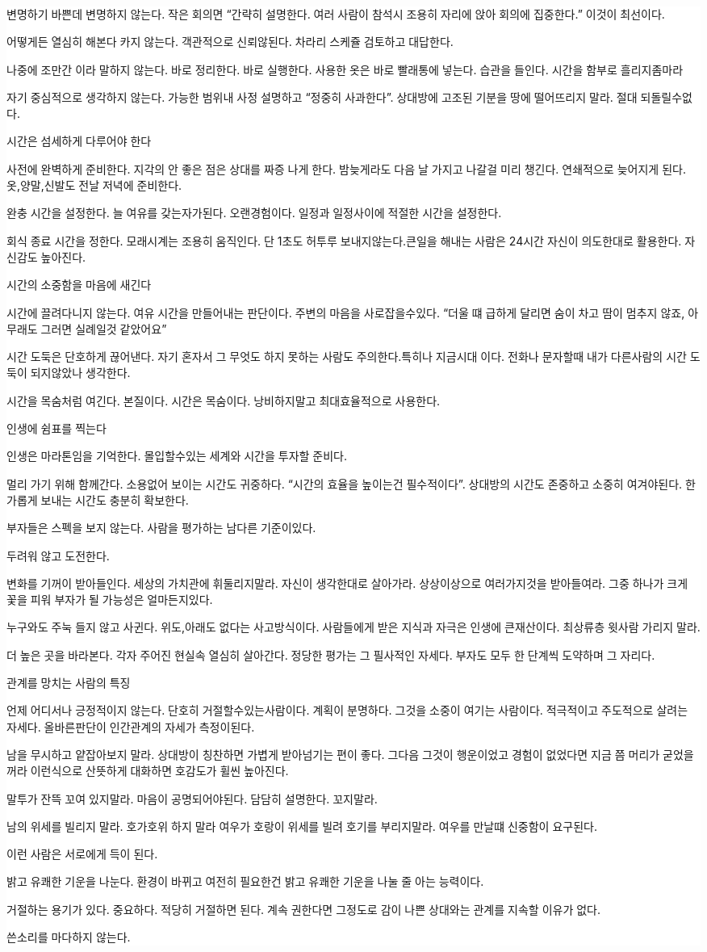 변명하기 바쁜데 변명하지 않는다. 작은 회의면 “간략히 설명한다. 여러 사람이 참석시 조용히 자리에 앉아 회의에 집중한다.” 이것이 최선이다.

어떻게든 열심히 해본다 카지 않는다. 객관적으로 신뢰않된다. 차라리 스케쥴 검토하고 대답한다.

나중에 조만간 이라 말하지 않는다. 바로 정리한다. 바로 실행한다. 사용한 옷은 바로 빨래통에 넣는다. 습관을 들인다. 시간을 함부로 흘리지좀마라

자기 중심적으로 생각하지 않는다. 가능한 범위내 사정 설명하고 “정중히 사과한다”. 상대방에 고조된 기분을 땅에 떨어뜨리지 말라. 절대 되돌릴수없다.

시간은 섬세하게 다루어야 한다

사전에 완벽하게 준비한다. 지각의 안 좋은 점은 상대를 짜증 나게 한다. 밤늦게라도 다음 날 가지고 나갈걸 미리 챙긴다. 연쇄적으로 늦어지게 된다. 옷,양말,신발도 전날 저녁에 준비한다.

완충 시간을 설정한다. 늘 여유를 갖는자가된다. 오랜경험이다. 일정과 일정사이에 적절한 시간을 설정한다.

회식 종료 시간을 정한다. 모래시계는 조용히 움직인다. 단 1초도 허투루 보내지않는다.큰일을 해내는 사람은 24시간 자신이 의도한대로 활용한다. 자신감도 높아진다.

시간의 소중함을 마음에 새긴다

시간에 끌려다니지 않는다. 여유 시간을 만들어내는 판단이다. 주변의 마음을 사로잡을수있다. “더울 떄 급하게 달리면 숨이 차고 땀이 멈추지 않죠, 아무래도 그러면 실례일것 같았어요”

시간 도둑은 단호하게 끊어낸다. 자기 혼자서 그 무엇도 하지 못하는 사람도 주의한다.특히나 지금시대 이다. 전화나 문자할때 내가 다른사람의 시간 도둑이 되지않았나 생각한다.

시간을 목숨처럼 여긴다. 본질이다. 시간은 목숨이다. 낭비하지말고 최대효율적으로 사용한다.

인생에 쉼표를 찍는다

인생은 마라톤임을 기억한다. 몰입할수있는 세계와 시간을 투자할 준비다.

멀리 가기 위해 함께간다. 소용없어 보이는 시간도 귀중하다. “시간의 효율을 높이는건 필수적이다”. 상대방의 시간도 존중하고 소중히 여겨야된다. 한가롭게 보내는 시간도 충분히 확보한다.

부자들은 스펙을 보지 않는다. 사람을 평가하는 남다른 기준이있다.

두려워 않고 도전한다.

변화를 기꺼이 받아들인다. 세상의 가치관에 휘둘리지말라. 자신이 생각한대로 살아가라. 상상이상으로 여러가지것을 받아들여라. 그중 하나가 크게 꽃을 피워 부자가 될 가능성은 얼마든지있다.

누구와도 주눅 들지 않고 사귄다. 위도,아래도 없다는 사고방식이다. 사람들에게 받은 지식과 자극은 인생에 큰재산이다. 최상류층 윗사람 가리지 말라.

더 높은 곳을 바라본다. 각자 주어진 현실속 열심히 살아간다. 정당한 평가는 그 필사적인 자세다. 부자도 모두 한 단계씩 도약하며 그 자리다.

관계를 망치는 사람의 특징

언제 어디서나 긍정적이지 않는다. 단호히 거절할수있는사람이다. 계획이 분명하다. 그것을 소중이 여기는 사람이다. 적극적이고 주도적으로 살려는 자세다. 올바른판단이 인간관계의 자세가 측정이된다.

남을 무시하고 얕잡아보지 말라. 상대방이 칭찬하면 가볍게 받아넘기는 편이 좋다. 그다음 그것이 행운이었고 경험이 없었다면 지금 쯤 머리가 굳었을 꺼라 이런식으로 산뜻하게 대화하면 호감도가 휠씬 높아진다.

말투가 잔뜩 꼬여 있지말라. 마음이 공명되어야된다. 담담히 설명한다. 꼬지말라.

남의 위세를 빌리지 말라. 호가호위 하지 말라 여우가 호랑이 위세를 빌려 호기를 부리지말라. 여우를 만날떄 신중함이 요구된다.

이런 사람은 서로에게 득이 된다.

밝고 유쾌한 기운을 나눈다. 환경이 바뀌고 여전히 필요한건 밝고 유쾌한 기운을 나눌 줄 아는 능력이다.

거절하는 용기가 있다. 중요하다. 적당히 거절하면 된다. 계속 권한다면 그정도로 감이 나쁜 상대와는 관계를 지속할 이유가 없다.

쓴소리를 마다하지 않는다.
